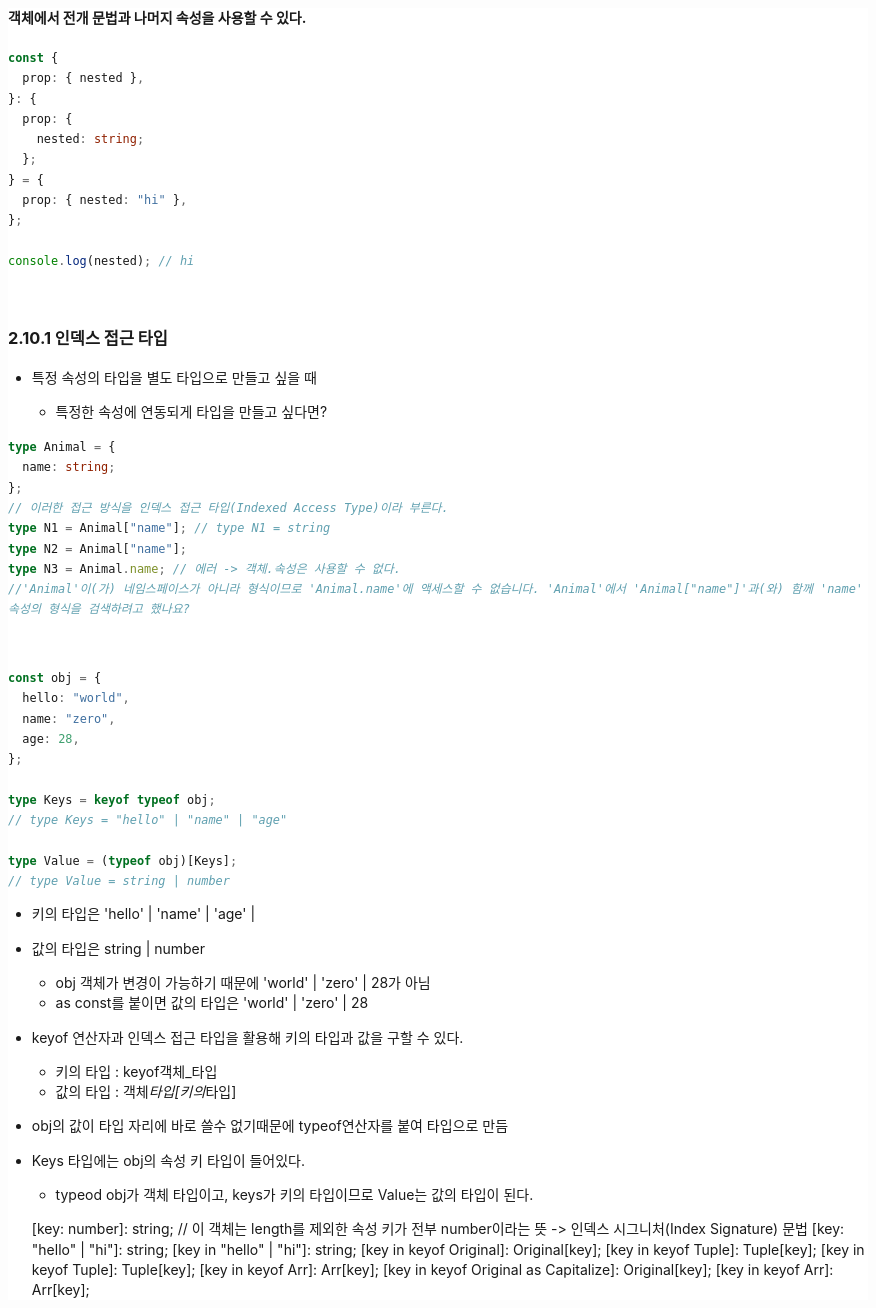 #### 객체에서 전개 문법과 나머지 속성을 사용할 수 있다.

```ts
const {
  prop: { nested },
}: {
  prop: {
    nested: string;
  };
} = {
  prop: { nested: "hi" },
};

console.log(nested); // hi
```

<br/>

### 2.10.1 인덱스 접근 타입

- 특정 속성의 타입을 별도 타입으로 만들고 싶을 때

  - 특정한 속성에 연동되게 타입을 만들고 싶다면?

```ts
type Animal = {
  name: string;
};
// 이러한 접근 방식을 인덱스 접근 타입(Indexed Access Type)이라 부른다.
type N1 = Animal["name"]; // type N1 = string
type N2 = Animal["name"];
type N3 = Animal.name; // 에러 -> 객체.속성은 사용할 수 없다.
//'Animal'이(가) 네임스페이스가 아니라 형식이므로 'Animal.name'에 액세스할 수 없습니다. 'Animal'에서 'Animal["name"]'과(와) 함께 'name' 속성의 형식을 검색하려고 했나요?
```

<br>

```ts
const obj = {
  hello: "world",
  name: "zero",
  age: 28,
};

type Keys = keyof typeof obj;
// type Keys = "hello" | "name" | "age"

type Value = (typeof obj)[Keys];
// type Value = string | number
```

- 키의 타입은 'hello' | 'name' | 'age' |
- 값의 타입은 string | number
  - obj 객체가 변경이 가능하기 때문에 'world' | 'zero' | 28가 아님
  - as const를 붙이면 값의 타입은 'world' | 'zero' | 28
- keyof 연산자과 인덱스 접근 타입을 활용해 키의 타입과 값을 구할 수 있다.
  - 키의 타입 : keyof객체\_타입
  - 값의 타입 : 객체*타입[키의*타입]
- obj의 값이 타입 자리에 바로 쓸수 없기때문에 typeof연산자를 붙여 타입으로 만듬
- Keys 타입에는 obj의 속성 키 타입이 들어있다.
  - typeod obj가 객체 타입이고, keys가 키의 타입이므로 Value는 값의 타입이 된다.


  [key: number]: string; // 이 객체는 length를 제외한 속성 키가 전부 number이라는 뜻 -> 인덱스 시그니처(Index Signature) 문법
  [key: "hello" | "hi"]: string;
  [key in "hello" | "hi"]: string;
  [key in keyof Original]: Original[key];
  [key in keyof Tuple]: Tuple[key];
  [key in keyof Tuple]: Tuple[key];
  [key in keyof Arr]: Arr[key];
  [key in keyof Original as Capitalize<key>]: Original[key];
  [key in keyof Arr]: Arr[key];